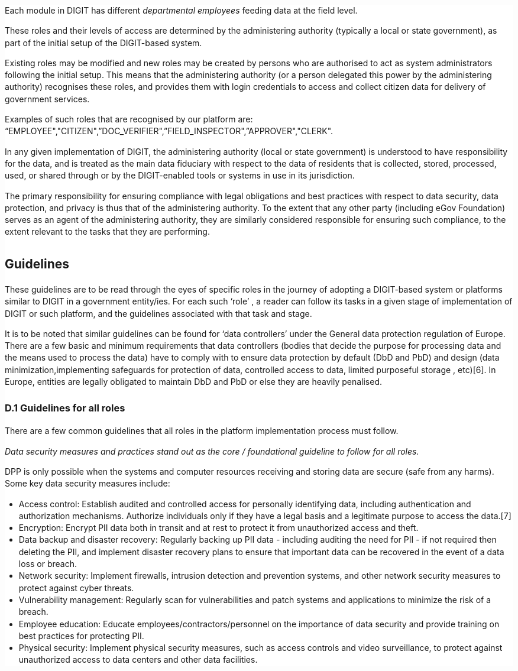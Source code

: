 Each module in DIGIT has different _departmental employees_ feeding data at the field level.

These roles and their levels of access are determined by the administering authority (typically a local or state government), as part of the initial setup of the DIGIT-based system.

Existing roles may be modified and new roles may be created by persons who are authorised to act as system administrators following the initial setup. This means that the administering authority (or a person delegated this power by the administering authority) recognises these roles, and provides them with login credentials to access and collect citizen data for delivery of government services.

Examples of such roles that are recognised by our platform are: “EMPLOYEE","CITIZEN",”DOC\_VERIFIER",”FIELD\_INSPECTOR",”APPROVER","CLERK".

In any given implementation of DIGIT, the administering authority (local or state government) is understood to have responsibility for the data, and is treated as the main data fiduciary with respect to the data of residents that is collected, stored, processed, used, or shared through or by the DIGIT-enabled tools or systems in use in its jurisdiction.

The primary responsibility for ensuring compliance with legal obligations and best practices with respect to data security, data protection, and privacy is thus that of the administering authority. To the extent that any other party (including eGov Foundation) serves as an agent of the administering authority, they are similarly considered responsible for ensuring such compliance, to the extent relevant to the tasks that they are performing.

## **Guidelines** <a href="#_rnray17wkmt3" id="_rnray17wkmt3"></a>

These guidelines are to be read through the eyes of specific roles in the journey of adopting a DIGIT-based system or platforms similar to DIGIT in a government entity/ies. For each such ‘role’ , a reader can follow its tasks in a given stage of implementation of DIGIT or such platform, and the guidelines associated with that task and stage.

It is to be noted that similar guidelines can be found for ‘data controllers’ under the General data protection regulation of Europe. There are a few basic and minimum requirements that data controllers (bodies that decide the purpose for processing data and the means used to process the data) have to comply with to ensure data protection by default (DbD and PbD) and design (data minimization,implementing safeguards for protection of data, controlled access to data, limited purposeful storage , etc)\[6]. In Europe, entities are legally obligated to maintain DbD and PbD or else they are heavily penalised.

### **D.1 Guidelines for all roles** <a href="#_1t3h5sf" id="_1t3h5sf"></a>

There are a few common guidelines that all roles in the platform implementation process must follow.

_Data security measures and practices stand out as the core / foundational guideline to follow for all roles._

DPP is only possible when the systems and computer resources receiving and storing data are secure (safe from any harms). Some key data security measures include:

* Access control: Establish audited and controlled access for personally identifying data, including authentication and authorization mechanisms. Authorize individuals only if they have a legal basis and a legitimate purpose to access the data.\[7]
* Encryption: Encrypt PII data both in transit and at rest to protect it from unauthorized access and theft.
* Data backup and disaster recovery: Regularly backing up PII data - including auditing the need for PII - if not required then deleting the PII, and implement disaster recovery plans to ensure that important data can be recovered in the event of a data loss or breach.
* Network security: Implement firewalls, intrusion detection and prevention systems, and other network security measures to protect against cyber threats.
* Vulnerability management: Regularly scan for vulnerabilities and patch systems and applications to minimize the risk of a breach.
* Employee education: Educate employees/contractors/personnel on the importance of data security and provide training on best practices for protecting PII.
* Physical security: Implement physical security measures, such as access controls and video surveillance, to protect against unauthorized access to data centers and other data facilities.